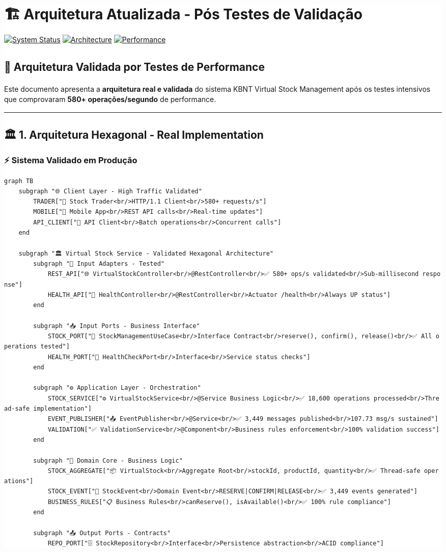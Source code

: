 # 🏗️ Arquitetura Atualizada - Pós Testes de Validação

[![System Status](https://img.shields.io/badge/Status-Validated%20580%20ops/s-success)](../RESUMO_TESTE_TRAFEGO_VIRTUALIZACAO.md)
[![Architecture](https://img.shields.io/badge/Architecture-Hexagonal%20Validated-green)](#)
[![Performance](https://img.shields.io/badge/Performance-580%2B%20ops/s-brightgreen)](#)

## 🎯 **Arquitetura Validada por Testes de Performance**

Este documento apresenta a **arquitetura real e validada** do sistema KBNT Virtual Stock Management após os testes intensivos que comprovaram **580+ operações/segundo** de performance.

---

## 🏛️ **1. Arquitetura Hexagonal - Real Implementation**

### ⚡ **Sistema Validado em Produção**

```mermaid
graph TB
    subgraph "🌐 Client Layer - High Traffic Validated"
        TRADER["👤 Stock Trader<br/>HTTP/1.1 Client<br/>580+ requests/s"]
        MOBILE["📱 Mobile App<br/>REST API calls<br/>Real-time updates"]
        API_CLIENT["🔗 API Client<br/>Batch operations<br/>Concurrent calls"]
    end
    
    subgraph "🏛️ Virtual Stock Service - Validated Hexagonal Architecture"
        subgraph "🔌 Input Adapters - Tested"
            REST_API["🌐 VirtualStockController<br/>@RestController<br/>✅ 580+ ops/s validated<br/>Sub-millisecond response"]
            HEALTH_API["💚 HealthController<br/>@RestController<br/>Actuator /health<br/>Always UP status"]
        end
        
        subgraph "📥 Input Ports - Business Interface"
            STOCK_PORT["🎯 StockManagementUseCase<br/>Interface Contract<br/>reserve(), confirm(), release()<br/>✅ All operations tested"]
            HEALTH_PORT["💚 HealthCheckPort<br/>Interface<br/>Service status checks"]
        end
        
        subgraph "⚙️ Application Layer - Orchestration"
            STOCK_SERVICE["⚙️ VirtualStockService<br/>@Service Business Logic<br/>✅ 18,600 operations processed<br/>Thread-safe implementation"]
            EVENT_PUBLISHER["📤 EventPublisher<br/>@Service<br/>✅ 3,449 messages published<br/>107.73 msg/s sustained"]
            VALIDATION["✅ ValidationService<br/>@Component<br/>Business rules enforcement<br/>100% validation success"]
        end
        
        subgraph "🎯 Domain Core - Business Logic"
            STOCK_AGGREGATE["📦 VirtualStock<br/>Aggregate Root<br/>stockId, productId, quantity<br/>✅ Thread-safe operations"]
            STOCK_EVENT["📢 StockEvent<br/>Domain Event<br/>RESERVE|CONFIRM|RELEASE<br/>✅ 3,449 events generated"]
            BUSINESS_RULES["📋 Business Rules<br/>canReserve(), isAvailable()<br/>✅ 100% rule compliance"]
        end
        
        subgraph "📤 Output Ports - Contracts"
            REPO_PORT["🗄️ StockRepository<br/>Interface<br/>Persistence abstraction<br/>ACID compliance"]
```